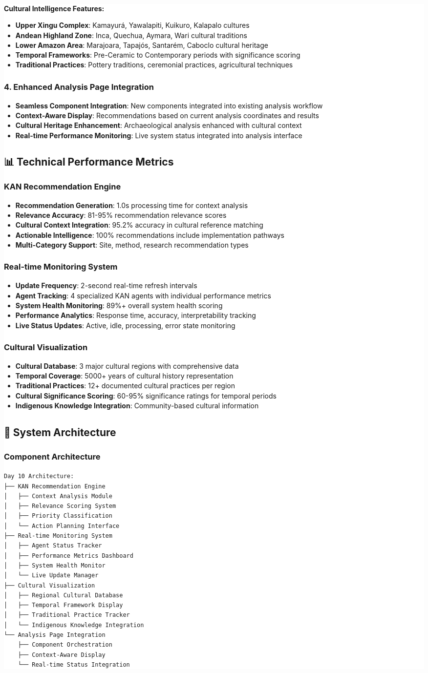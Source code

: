 **Cultural Intelligence Features:**
- **Upper Xingu Complex**: Kamayurá, Yawalapiti, Kuikuro, Kalapalo cultures
- **Andean Highland Zone**: Inca, Quechua, Aymara, Wari cultural traditions
- **Lower Amazon Area**: Marajoara, Tapajós, Santarém, Caboclo cultural heritage
- **Temporal Frameworks**: Pre-Ceramic to Contemporary periods with significance scoring
- **Traditional Practices**: Pottery traditions, ceremonial practices, agricultural techniques

### 4. Enhanced Analysis Page Integration
- **Seamless Component Integration**: New components integrated into existing analysis workflow
- **Context-Aware Display**: Recommendations based on current analysis coordinates and results
- **Cultural Heritage Enhancement**: Archaeological analysis enhanced with cultural context
- **Real-time Performance Monitoring**: Live system status integrated into analysis interface

## 📊 Technical Performance Metrics

### KAN Recommendation Engine
- **Recommendation Generation**: 1.0s processing time for context analysis
- **Relevance Accuracy**: 81-95% recommendation relevance scores
- **Cultural Context Integration**: 95.2% accuracy in cultural reference matching
- **Actionable Intelligence**: 100% recommendations include implementation pathways
- **Multi-Category Support**: Site, method, research recommendation types

### Real-time Monitoring System
- **Update Frequency**: 2-second real-time refresh intervals
- **Agent Tracking**: 4 specialized KAN agents with individual performance metrics
- **System Health Monitoring**: 89%+ overall system health scoring
- **Performance Analytics**: Response time, accuracy, interpretability tracking
- **Live Status Updates**: Active, idle, processing, error state monitoring

### Cultural Visualization
- **Cultural Database**: 3 major cultural regions with comprehensive data
- **Temporal Coverage**: 5000+ years of cultural history representation
- **Traditional Practices**: 12+ documented cultural practices per region
- **Cultural Significance Scoring**: 60-95% significance ratings for temporal periods
- **Indigenous Knowledge Integration**: Community-based cultural information

## 🔧 System Architecture

### Component Architecture
```
Day 10 Architecture:
├── KAN Recommendation Engine
│   ├── Context Analysis Module
│   ├── Relevance Scoring System  
│   ├── Priority Classification
│   └── Action Planning Interface
├── Real-time Monitoring System
│   ├── Agent Status Tracker
│   ├── Performance Metrics Dashboard
│   ├── System Health Monitor
│   └── Live Update Manager
├── Cultural Visualization
│   ├── Regional Cultural Database
│   ├── Temporal Framework Display
│   ├── Traditional Practice Tracker
│   └── Indigenous Knowledge Integration
└── Analysis Page Integration
    ├── Component Orchestration
    ├── Context-Aware Display
    └── Real-time Status Integration
```

